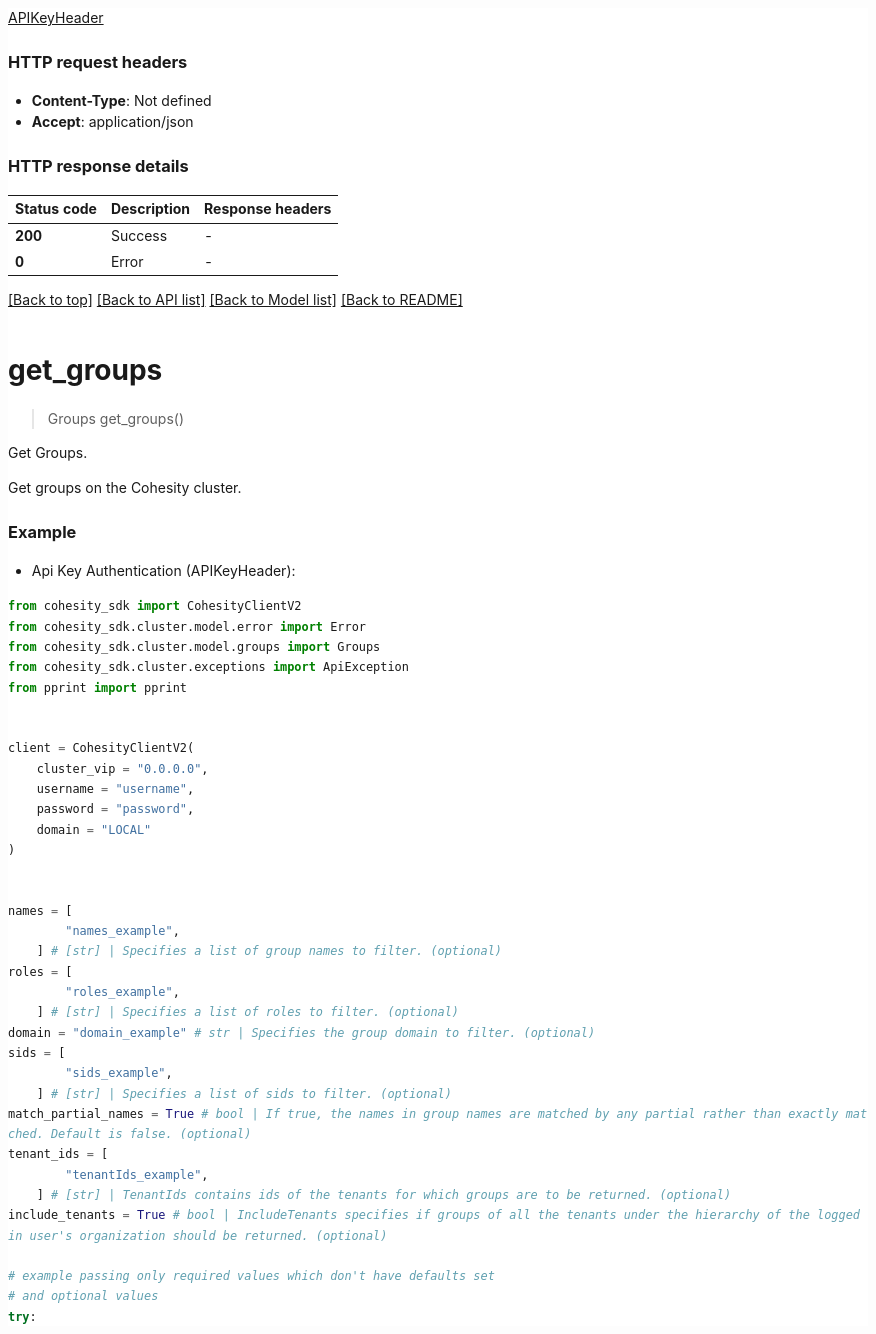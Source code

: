 [APIKeyHeader](../README.md#APIKeyHeader)

### HTTP request headers

 - **Content-Type**: Not defined
 - **Accept**: application/json


### HTTP response details
| Status code | Description | Response headers |
|-------------|-------------|------------------|
**200** | Success |  -  |
**0** | Error |  -  |

[[Back to top]](#) [[Back to API list]](../README.md#documentation-for-api-endpoints) [[Back to Model list]](../README.md#documentation-for-models) [[Back to README]](../README.md)

# **get_groups**
> Groups get_groups()

Get Groups.

Get groups on the Cohesity cluster.

### Example

* Api Key Authentication (APIKeyHeader):
```python
from cohesity_sdk import CohesityClientV2
from cohesity_sdk.cluster.model.error import Error
from cohesity_sdk.cluster.model.groups import Groups
from cohesity_sdk.cluster.exceptions import ApiException
from pprint import pprint


client = CohesityClientV2(
	cluster_vip = "0.0.0.0",
	username = "username",
	password = "password",
	domain = "LOCAL"
)


names = [
        "names_example",
    ] # [str] | Specifies a list of group names to filter. (optional)
roles = [
        "roles_example",
    ] # [str] | Specifies a list of roles to filter. (optional)
domain = "domain_example" # str | Specifies the group domain to filter. (optional)
sids = [
        "sids_example",
    ] # [str] | Specifies a list of sids to filter. (optional)
match_partial_names = True # bool | If true, the names in group names are matched by any partial rather than exactly matched. Default is false. (optional)
tenant_ids = [
        "tenantIds_example",
    ] # [str] | TenantIds contains ids of the tenants for which groups are to be returned. (optional)
include_tenants = True # bool | IncludeTenants specifies if groups of all the tenants under the hierarchy of the logged in user's organization should be returned. (optional)

# example passing only required values which don't have defaults set
# and optional values
try:
```